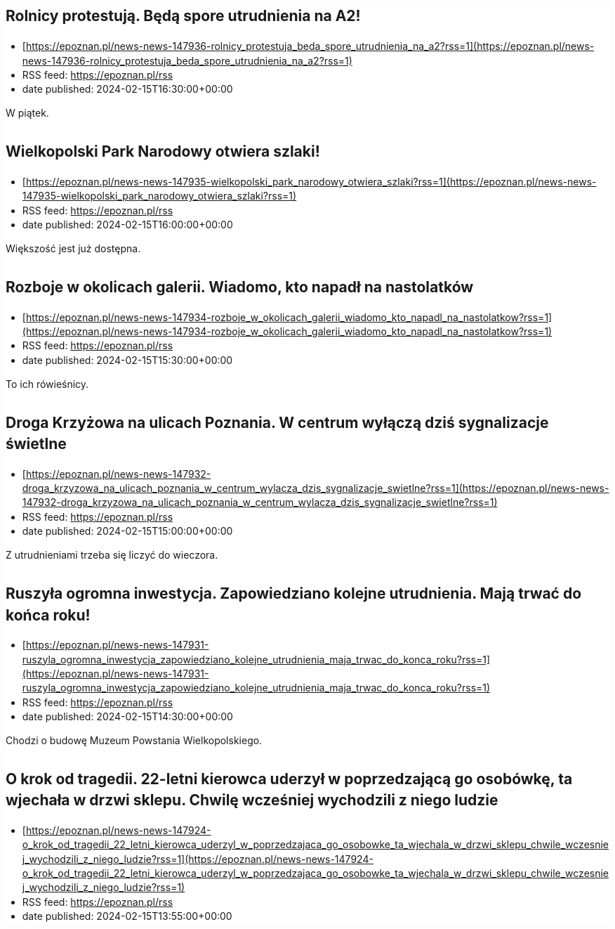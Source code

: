 ## Rolnicy protestują. Będą spore utrudnienia na A2!
 - [https://epoznan.pl/news-news-147936-rolnicy_protestuja_beda_spore_utrudnienia_na_a2?rss=1](https://epoznan.pl/news-news-147936-rolnicy_protestuja_beda_spore_utrudnienia_na_a2?rss=1)
 - RSS feed: https://epoznan.pl/rss
 - date published: 2024-02-15T16:30:00+00:00

W piątek.

## Wielkopolski Park Narodowy otwiera szlaki!
 - [https://epoznan.pl/news-news-147935-wielkopolski_park_narodowy_otwiera_szlaki?rss=1](https://epoznan.pl/news-news-147935-wielkopolski_park_narodowy_otwiera_szlaki?rss=1)
 - RSS feed: https://epoznan.pl/rss
 - date published: 2024-02-15T16:00:00+00:00

Większość jest już dostępna.

## Rozboje w okolicach galerii. Wiadomo, kto napadł na nastolatków
 - [https://epoznan.pl/news-news-147934-rozboje_w_okolicach_galerii_wiadomo_kto_napadl_na_nastolatkow?rss=1](https://epoznan.pl/news-news-147934-rozboje_w_okolicach_galerii_wiadomo_kto_napadl_na_nastolatkow?rss=1)
 - RSS feed: https://epoznan.pl/rss
 - date published: 2024-02-15T15:30:00+00:00

To ich rówieśnicy.

## Droga Krzyżowa na ulicach Poznania. W centrum wyłączą dziś sygnalizacje świetlne
 - [https://epoznan.pl/news-news-147932-droga_krzyzowa_na_ulicach_poznania_w_centrum_wylacza_dzis_sygnalizacje_swietlne?rss=1](https://epoznan.pl/news-news-147932-droga_krzyzowa_na_ulicach_poznania_w_centrum_wylacza_dzis_sygnalizacje_swietlne?rss=1)
 - RSS feed: https://epoznan.pl/rss
 - date published: 2024-02-15T15:00:00+00:00

Z utrudnieniami trzeba się liczyć do wieczora.

## Ruszyła ogromna inwestycja. Zapowiedziano kolejne utrudnienia. Mają trwać do końca roku!
 - [https://epoznan.pl/news-news-147931-ruszyla_ogromna_inwestycja_zapowiedziano_kolejne_utrudnienia_maja_trwac_do_konca_roku?rss=1](https://epoznan.pl/news-news-147931-ruszyla_ogromna_inwestycja_zapowiedziano_kolejne_utrudnienia_maja_trwac_do_konca_roku?rss=1)
 - RSS feed: https://epoznan.pl/rss
 - date published: 2024-02-15T14:30:00+00:00

Chodzi o budowę Muzeum Powstania Wielkopolskiego.

## O krok od tragedii. 22-letni kierowca uderzył w poprzedzającą go osobówkę, ta wjechała w drzwi sklepu. Chwilę wcześniej wychodzili z niego ludzie
 - [https://epoznan.pl/news-news-147924-o_krok_od_tragedii_22_letni_kierowca_uderzyl_w_poprzedzajaca_go_osobowke_ta_wjechala_w_drzwi_sklepu_chwile_wczesniej_wychodzili_z_niego_ludzie?rss=1](https://epoznan.pl/news-news-147924-o_krok_od_tragedii_22_letni_kierowca_uderzyl_w_poprzedzajaca_go_osobowke_ta_wjechala_w_drzwi_sklepu_chwile_wczesniej_wychodzili_z_niego_ludzie?rss=1)
 - RSS feed: https://epoznan.pl/rss
 - date published: 2024-02-15T13:55:00+00:00

